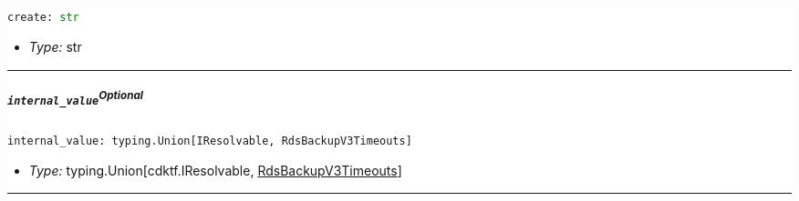 ```python
create: str
```

- *Type:* str

---

##### `internal_value`<sup>Optional</sup> <a name="internal_value" id="@cdktf/provider-opentelekomcloud.rdsBackupV3.RdsBackupV3TimeoutsOutputReference.property.internalValue"></a>

```python
internal_value: typing.Union[IResolvable, RdsBackupV3Timeouts]
```

- *Type:* typing.Union[cdktf.IResolvable, <a href="#@cdktf/provider-opentelekomcloud.rdsBackupV3.RdsBackupV3Timeouts">RdsBackupV3Timeouts</a>]

---



